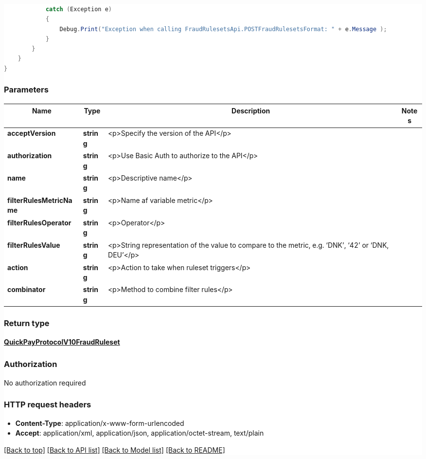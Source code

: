 ```csharp
            catch (Exception e)
            {
                Debug.Print("Exception when calling FraudRulesetsApi.POSTFraudRulesetsFormat: " + e.Message );
            }
        }
    }
}
```

### Parameters

Name | Type | Description  | Notes
------------- | ------------- | ------------- | -------------
 **acceptVersion** | **string**| &lt;p&gt;Specify the version of the API&lt;/p&gt;  | 
 **authorization** | **string**| &lt;p&gt;Use Basic Auth to authorize to the API&lt;/p&gt;  | 
 **name** | **string**| &lt;p&gt;Descriptive name&lt;/p&gt;  | 
 **filterRulesMetricName** | **string**| &lt;p&gt;Name af variable metric&lt;/p&gt;  | 
 **filterRulesOperator** | **string**| &lt;p&gt;Operator&lt;/p&gt;  | 
 **filterRulesValue** | **string**| &lt;p&gt;String representation of the value to compare to the metric, e.g. ‘DNK’, ‘42’ or ‘DNK, DEU’&lt;/p&gt;  | 
 **action** | **string**| &lt;p&gt;Action to take when ruleset triggers&lt;/p&gt;  | 
 **combinator** | **string**| &lt;p&gt;Method to combine filter rules&lt;/p&gt;  | 

### Return type

[**QuickPayProtocolV10FraudRuleset**](QuickPayProtocolV10FraudRuleset.md)

### Authorization

No authorization required

### HTTP request headers

 - **Content-Type**: application/x-www-form-urlencoded
 - **Accept**: application/xml, application/json, application/octet-stream, text/plain

[[Back to top]](#) [[Back to API list]](../README.md#documentation-for-api-endpoints) [[Back to Model list]](../README.md#documentation-for-models) [[Back to README]](../README.md)

